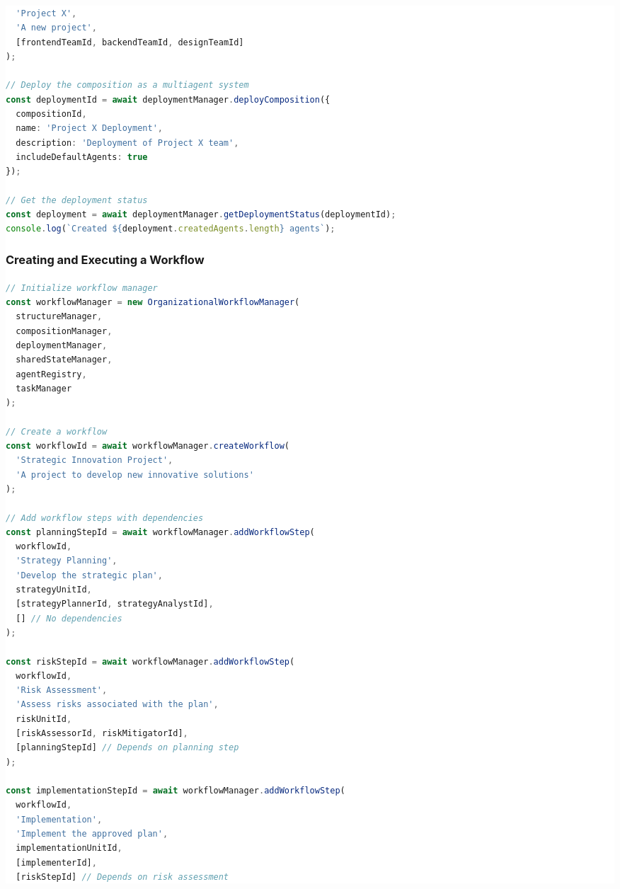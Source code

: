 ```typescript
  'Project X',
  'A new project',
  [frontendTeamId, backendTeamId, designTeamId]
);

// Deploy the composition as a multiagent system
const deploymentId = await deploymentManager.deployComposition({
  compositionId,
  name: 'Project X Deployment',
  description: 'Deployment of Project X team',
  includeDefaultAgents: true
});

// Get the deployment status
const deployment = await deploymentManager.getDeploymentStatus(deploymentId);
console.log(`Created ${deployment.createdAgents.length} agents`);
```

### Creating and Executing a Workflow

```typescript
// Initialize workflow manager
const workflowManager = new OrganizationalWorkflowManager(
  structureManager,
  compositionManager,
  deploymentManager,
  sharedStateManager,
  agentRegistry,
  taskManager
);

// Create a workflow
const workflowId = await workflowManager.createWorkflow(
  'Strategic Innovation Project',
  'A project to develop new innovative solutions'
);

// Add workflow steps with dependencies
const planningStepId = await workflowManager.addWorkflowStep(
  workflowId,
  'Strategy Planning',
  'Develop the strategic plan',
  strategyUnitId,
  [strategyPlannerId, strategyAnalystId],
  [] // No dependencies
);

const riskStepId = await workflowManager.addWorkflowStep(
  workflowId,
  'Risk Assessment',
  'Assess risks associated with the plan',
  riskUnitId,
  [riskAssessorId, riskMitigatorId],
  [planningStepId] // Depends on planning step
);

const implementationStepId = await workflowManager.addWorkflowStep(
  workflowId,
  'Implementation',
  'Implement the approved plan',
  implementationUnitId,
  [implementerId],
  [riskStepId] // Depends on risk assessment
```